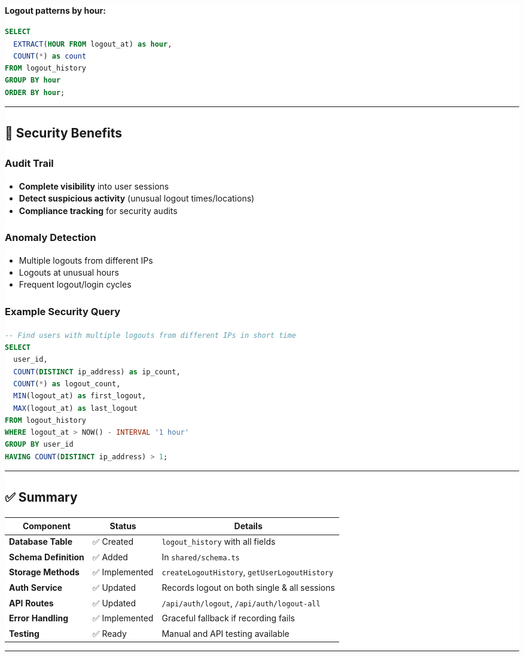 **Logout patterns by hour:**
```sql
SELECT 
  EXTRACT(HOUR FROM logout_at) as hour,
  COUNT(*) as count
FROM logout_history
GROUP BY hour
ORDER BY hour;
```

---

## 🔐 Security Benefits

### Audit Trail
- **Complete visibility** into user sessions
- **Detect suspicious activity** (unusual logout times/locations)
- **Compliance tracking** for security audits

### Anomaly Detection
- Multiple logouts from different IPs
- Logouts at unusual hours
- Frequent logout/login cycles

### Example Security Query

```sql
-- Find users with multiple logouts from different IPs in short time
SELECT 
  user_id,
  COUNT(DISTINCT ip_address) as ip_count,
  COUNT(*) as logout_count,
  MIN(logout_at) as first_logout,
  MAX(logout_at) as last_logout
FROM logout_history
WHERE logout_at > NOW() - INTERVAL '1 hour'
GROUP BY user_id
HAVING COUNT(DISTINCT ip_address) > 1;
```

---

## ✅ Summary

| Component | Status | Details |
|-----------|--------|---------|
| **Database Table** | ✅ Created | `logout_history` with all fields |
| **Schema Definition** | ✅ Added | In `shared/schema.ts` |
| **Storage Methods** | ✅ Implemented | `createLogoutHistory`, `getUserLogoutHistory` |
| **Auth Service** | ✅ Updated | Records logout on both single & all sessions |
| **API Routes** | ✅ Updated | `/api/auth/logout`, `/api/auth/logout-all` |
| **Error Handling** | ✅ Implemented | Graceful fallback if recording fails |
| **Testing** | ✅ Ready | Manual and API testing available |

---